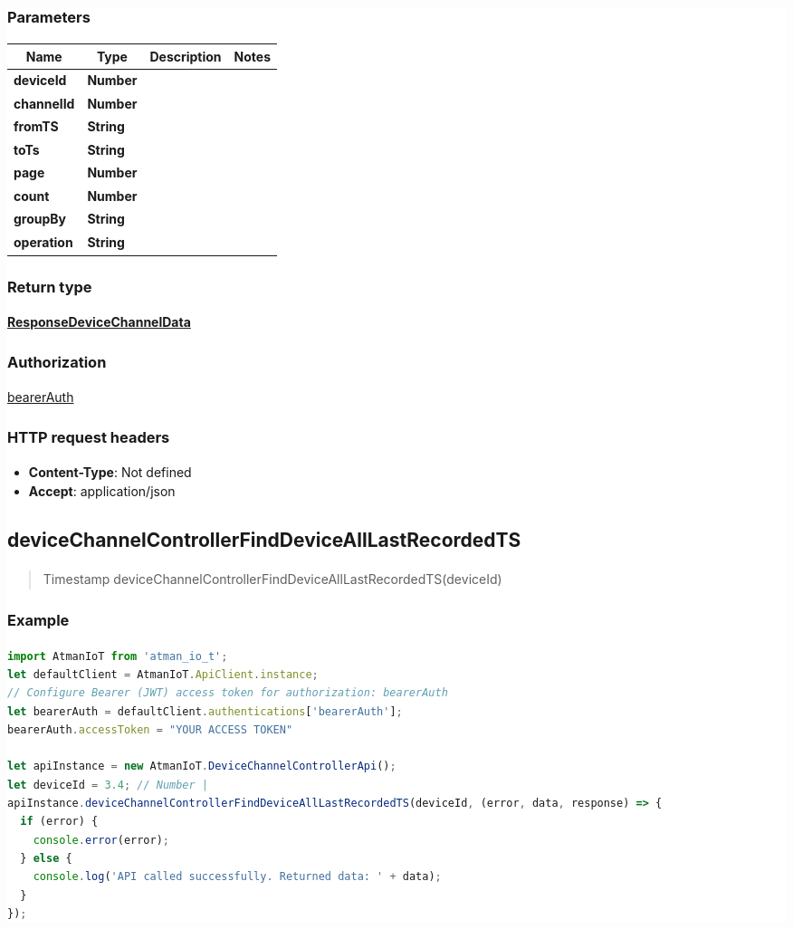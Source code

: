 ### Parameters


Name | Type | Description  | Notes
------------- | ------------- | ------------- | -------------
 **deviceId** | **Number**|  | 
 **channelId** | **Number**|  | 
 **fromTS** | **String**|  | 
 **toTs** | **String**|  | 
 **page** | **Number**|  | 
 **count** | **Number**|  | 
 **groupBy** | **String**|  | 
 **operation** | **String**|  | 

### Return type

[**ResponseDeviceChannelData**](ResponseDeviceChannelData.md)

### Authorization

[bearerAuth](../README.md#bearerAuth)

### HTTP request headers

- **Content-Type**: Not defined
- **Accept**: application/json


## deviceChannelControllerFindDeviceAllLastRecordedTS

> Timestamp deviceChannelControllerFindDeviceAllLastRecordedTS(deviceId)



### Example

```javascript
import AtmanIoT from 'atman_io_t';
let defaultClient = AtmanIoT.ApiClient.instance;
// Configure Bearer (JWT) access token for authorization: bearerAuth
let bearerAuth = defaultClient.authentications['bearerAuth'];
bearerAuth.accessToken = "YOUR ACCESS TOKEN"

let apiInstance = new AtmanIoT.DeviceChannelControllerApi();
let deviceId = 3.4; // Number | 
apiInstance.deviceChannelControllerFindDeviceAllLastRecordedTS(deviceId, (error, data, response) => {
  if (error) {
    console.error(error);
  } else {
    console.log('API called successfully. Returned data: ' + data);
  }
});
```
